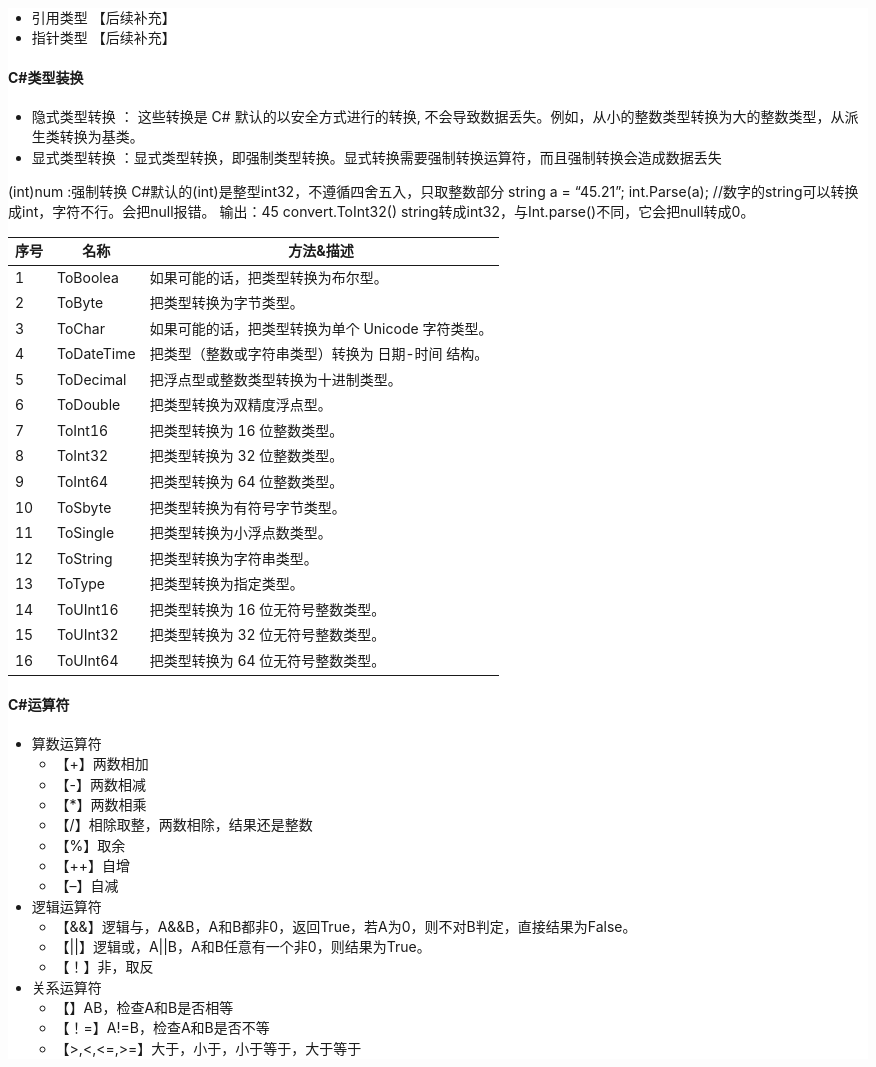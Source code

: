 - 引用类型
   【后续补充】
- 指针类型
   【后续补充】

#### C#类型装换

- 隐式类型转换 ： 这些转换是 C# 默认的以安全方式进行的转换, 不会导致数据丢失。例如，从小的整数类型转换为大的整数类型，从派生类转换为基类。
- 显式类型转换 ：显式类型转换，即强制类型转换。显式转换需要强制转换运算符，而且强制转换会造成数据丢失

(int)num :强制转换
 C#默认的(int)是整型int32，不遵循四舍五入，只取整数部分
 string a = “45.21”;
 int.Parse(a); //数字的string可以转换成int，字符不行。会把null报错。
 输出：45
 convert.ToInt32() string转成int32，与Int.parse()不同，它会把null转成0。

| 序号 | 名称       | 方法&描述                                         |
| ---- | ---------- | ------------------------------------------------- |
| 1    | ToBoolea   | 如果可能的话，把类型转换为布尔型。                |
| 2    | ToByte     | 把类型转换为字节类型。                            |
| 3    | ToChar     | 如果可能的话，把类型转换为单个 Unicode 字符类型。 |
| 4    | ToDateTime | 把类型（整数或字符串类型）转换为 日期-时间 结构。 |
| 5    | ToDecimal  | 把浮点型或整数类型转换为十进制类型。              |
| 6    | ToDouble   | 把类型转换为双精度浮点型。                        |
| 7    | ToInt16    | 把类型转换为 16 位整数类型。                      |
| 8    | ToInt32    | 把类型转换为 32 位整数类型。                      |
| 9    | ToInt64    | 把类型转换为 64 位整数类型。                      |
| 10   | ToSbyte    | 把类型转换为有符号字节类型。                      |
| 11   | ToSingle   | 把类型转换为小浮点数类型。                        |
| 12   | ToString   | 把类型转换为字符串类型。                          |
| 13   | ToType     | 把类型转换为指定类型。                            |
| 14   | ToUInt16   | 把类型转换为 16 位无符号整数类型。                |
| 15   | ToUInt32   | 把类型转换为 32 位无符号整数类型。                |
| 16   | ToUInt64   | 把类型转换为 64 位无符号整数类型。                |

#### C#运算符

- 算数运算符
  - 【+】两数相加
  - 【-】两数相减
  - 【*】两数相乘
  - 【/】相除取整，两数相除，结果还是整数
  - 【%】取余
  - 【++】自增
  - 【–】自减
- 逻辑运算符
  - 【&&】逻辑与，A&&B，A和B都非0，返回True，若A为0，则不对B判定，直接结果为False。
  - 【||】逻辑或，A||B，A和B任意有一个非0，则结果为True。
  - 【！】非，取反
- 关系运算符
  - 【】AB，检查A和B是否相等
  - 【！=】A!=B，检查A和B是否不等
  - 【>,<,<=,>=】大于，小于，小于等于，大于等于